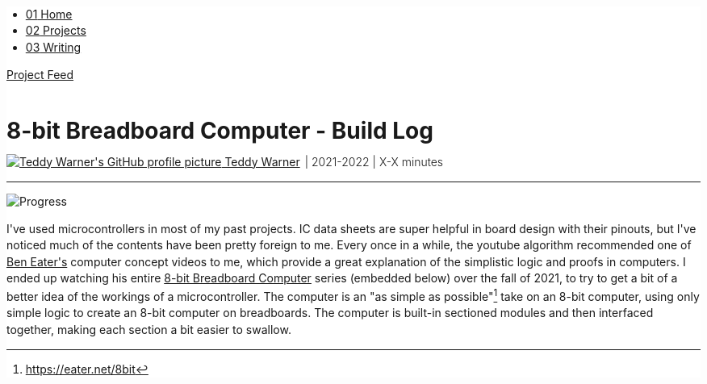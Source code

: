   <nav class="main-navigation">
    <ul>
      <li><a class="home" href="https://teddywarner.com"><span class="navnum">01</span> Home</a></li>
      <li><a class="proj" href="https://teddywarner.com/proj/"><span class="navnum">02</span> Projects</a></li>
      <li><a class="writ" href="https://teddywarner.com/writ/"><span class="navnum">03</span> Writing</a></li>
    </ul>
  </nav>
  
  <div class="blur-overlay"></div>

<script src="../../assets/js/header.js"></script>
<script>
  document.addEventListener('DOMContentLoaded', function() {
    initializeHeader();
  });
</script>
  
<div class="return2feed"><a href="https://teddywarner.org/proj"><i class="fa-solid fa-arrow-left-long"></i> Project Feed</a></div>

# 8-bit Breadboard Computer - Build Log

<div style="margin-top: -0.8em;">
  <span class="abtlinks"><a href="https://x.com/WarnerTeddy"><img src="https://avatars.githubusercontent.com/u/48384497" alt="Teddy Warner's GitHub profile picture" class="profilepic"><span class="abt" id="name"> Teddy Warner</a><span class="abt" style="font-weight: 300; padding-left: 6px;"><span class="year">| 2021-2022 </span>| <span class="readTime"><i class="far fa-clock"></i> X-X minutes</span></span></span></span>
  <span class="share" style=" color: inherit;">
  <a class="fb" title="Share on Facebook" href="https://www.facebook.com/sharer/sharer.php?u=https://teddywarner.org/Projects/8-bit/"><i class="fa-brands fa-facebook"></i></a>
  <a class="twitter" title="Share on Twitter" href="https://twitter.com/intent/tweet?url=https://teddywarner.org/Projects/8-bit/&text=Check%20Out%20the%208-bit%20Breadboard%20Computer%20(Ben%20Eater%20Build%20Log)%20on"><i class="fa-brands fa-x-twitter"></i></a>
  <a class="pin" title="Share on Pinterest" href="https://pinterest.com/pin/create/button/?url=https://teddywarner.org/Projects/8-bit/&media=&description=Check%20Out%20the%208-bit%20Breadboard%20Computer%20(Ben%20Eater%20Build%20Log)%20on%20https://teddywarner.org/Projects/8-bit/%20!"><i class="fa-brands fa-pinterest"></i></a>
  <a class="ln" title="Share on LinkedIn" href="https://www.linkedin.com/shareArticle?mini=true&url=https://teddywarner.org/Projects/8-bit/"><i class="fab fa-linkedin"></i></a>
  <a class="email" title="Share via Email" href="mailto:info@example.com?&subject=&cc=&bcc=&body=Check%20Out%20the%208-bit%20Breadboard%20Computer%20(Ben%20Eater%20Build%20Log)%20on%20https://teddywarner.org/Projects/8-bit/%20!"><i class="fa-solid fa-paper-plane"></i></a>
  </span>
</div>

---

![Progress](https://img.shields.io/badge/progress-pending%20completion-yellow?style=flat-square "Project progress indicator")

I've used microcontrollers in most of my past projects. IC data sheets are super helpful in board design with their pinouts, but I've noticed much of the contents have been pretty foreign to me. Every once in a while, the youtube algorithm recommended one of [Ben Eater's](https://eater.net) computer concept videos to me, which provide a great explanation of the simplistic logic and proofs in computers. I ended up watching his entire [8-bit Breadboard Computer](https://eater.net/8bit) series (embedded below) over the fall of 2021, to try to get a bit of a better idea of the workings of a microcontroller. The computer is an "as simple as possible"[^1] take on an 8-bit computer, using only simple logic to create an 8-bit computer on breadboards. The computer is built-in sectioned modules and then interfaced together, making each section a bit easier to swallow.


[^1]: https://eater.net/8bit